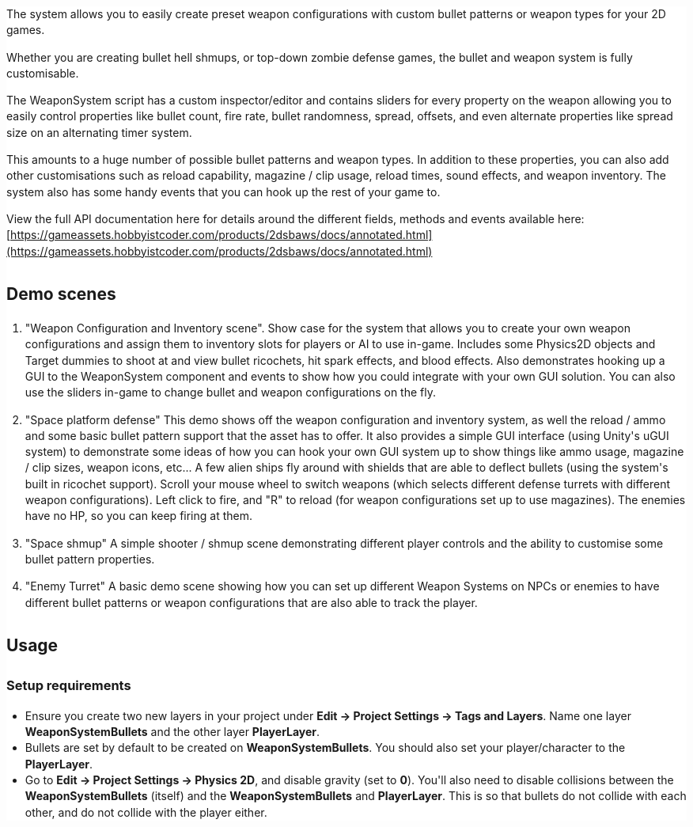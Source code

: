 The system allows you to easily create preset weapon configurations with custom bullet patterns or weapon types for your 2D games.

Whether you are creating bullet hell shmups, or top-down zombie defense games, the bullet and weapon system is fully customisable.

The WeaponSystem script has a custom inspector/editor and contains sliders for every property on the weapon allowing you to easily control properties like bullet count, fire rate, bullet randomness, spread, offsets, and even alternate properties like spread size on an alternating timer system.

This amounts to a huge number of possible bullet patterns and weapon types. In addition to these properties, you can also add other customisations such as reload capability, magazine / clip usage, reload times, sound effects, and weapon inventory. The system also has some handy events that you can hook up the rest of your game to.

View the full API documentation here for details around the different fields, methods and events available here: [https://gameassets.hobbyistcoder.com/products/2dsbaws/docs/annotated.html](https://gameassets.hobbyistcoder.com/products/2dsbaws/docs/annotated.html)

## Demo scenes

1. "Weapon Configuration and Inventory scene". Show case for the system that allows you to create your own weapon configurations and assign them to inventory slots for players or AI to use in-game. Includes some Physics2D objects and Target dummies to shoot at and view bullet ricochets, hit spark effects, and blood effects. Also demonstrates hooking up a GUI to the WeaponSystem component and events to show how you could integrate with your own GUI solution. You can also use the sliders in-game to change bullet and weapon configurations on the fly.

2. "Space platform defense" This demo shows off the weapon configuration and inventory system, as well the reload / ammo and some basic bullet pattern support that the asset has to offer. It also provides a simple GUI interface (using Unity's uGUI system) to demonstrate some ideas of how you can hook your own GUI system up to show things like ammo usage, magazine / clip sizes, weapon icons, etc... A few alien ships fly around with shields that are able to deflect bullets (using the system's built in ricochet support). Scroll your mouse wheel to switch weapons (which selects different defense turrets with different weapon configurations). Left click to fire, and "R" to reload (for weapon configurations set up to use magazines). The enemies have no HP, so you can keep firing at them.

3. "Space shmup" A simple shooter / shmup scene demonstrating different player controls and the ability to customise some bullet pattern properties.

4. "Enemy Turret" A basic demo scene showing how you can set up different Weapon Systems on NPCs or enemies to have different bullet patterns or weapon configurations that are also able to track the player.

## Usage

### Setup requirements

- Ensure you create two new layers in your project under **Edit -> Project Settings -> Tags and Layers**. Name one layer **WeaponSystemBullets** and the other layer **PlayerLayer**.
- Bullets are set by default to be created on **WeaponSystemBullets**. You should also set your player/character to the **PlayerLayer**.
- Go to **Edit -> Project Settings -> Physics 2D**, and disable gravity (set to **0**). You'll also need to disable collisions between the **WeaponSystemBullets** (itself) and the **WeaponSystemBullets** and **PlayerLayer**. This is so that bullets do not collide with each other, and do not collide with the player either.

